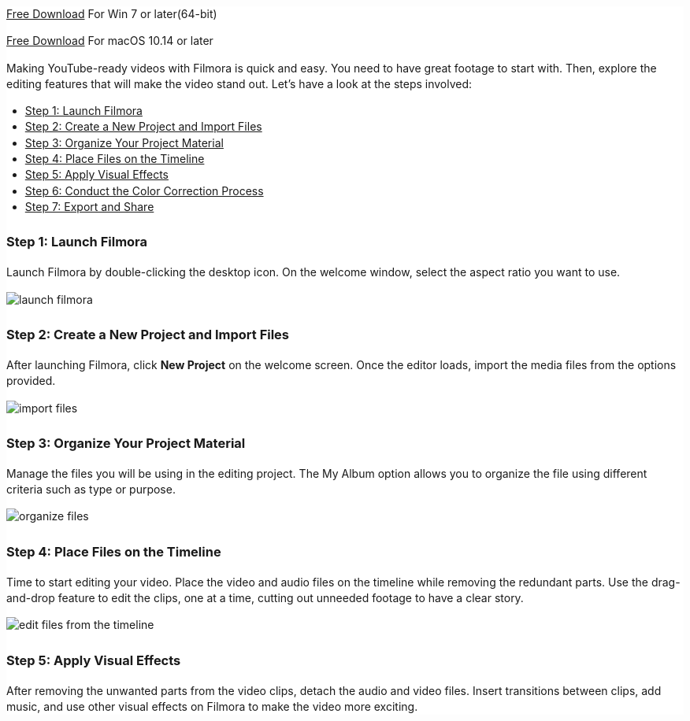 [Free Download](https://tools.techidaily.com/wondershare/filmora/download/) For Win 7 or later(64-bit)

[Free Download](https://tools.techidaily.com/wondershare/filmora/download/) For macOS 10.14 or later

Making YouTube-ready videos with Filmora is quick and easy. You need to have great footage to start with. Then, explore the editing features that will make the video stand out. Let’s have a look at the steps involved:

* [Step 1: Launch Filmora](#filmora1)
* [Step 2: Create a New Project and Import Files](#filmora2)
* [Step 3: Organize Your Project Material](#filmora3)
* [Step 4: Place Files on the Timeline](#filmora4)
* [Step 5: Apply Visual Effects](#filmora5)
* [Step 6: Conduct the Color Correction Process](#filmora6)
* [Step 7: Export and Share](#filmora7)

### **Step 1:** **Launch Filmora**

Launch Filmora by double-clicking the desktop icon. On the welcome window, select the aspect ratio you want to use.

![launch filmora](https://images.wondershare.com/filmora/article-images/2023/youtube-creator-studio-unlocking-the-power-of-your-channel-7.JPG)

### **Step 2: Create a New Project and Import Files**

After launching Filmora, click **New Project** on the welcome screen. Once the editor loads, import the media files from the options provided.

![import files](https://images.wondershare.com/filmora/article-images/2023/youtube-creator-studio-unlocking-the-power-of-your-channel-8.JPG)

### **Step 3: Organize Your Project Material**

Manage the files you will be using in the editing project. The My Album option allows you to organize the file using different criteria such as type or purpose.

![organize files](https://images.wondershare.com/filmora/article-images/2023/youtube-creator-studio-unlocking-the-power-of-your-channel-9.JPG)

### **Step 4: Place Files on the Timeline**

Time to start editing your video. Place the video and audio files on the timeline while removing the redundant parts. Use the drag-and-drop feature to edit the clips, one at a time, cutting out unneeded footage to have a clear story.

![edit files from the timeline](https://images.wondershare.com/filmora/article-images/2023/youtube-creator-studio-unlocking-the-power-of-your-channel-10.JPG)

### **Step 5: Apply Visual Effects**

After removing the unwanted parts from the video clips, detach the audio and video files. Insert transitions between clips, add music, and use other visual effects on Filmora to make the video more exciting.
